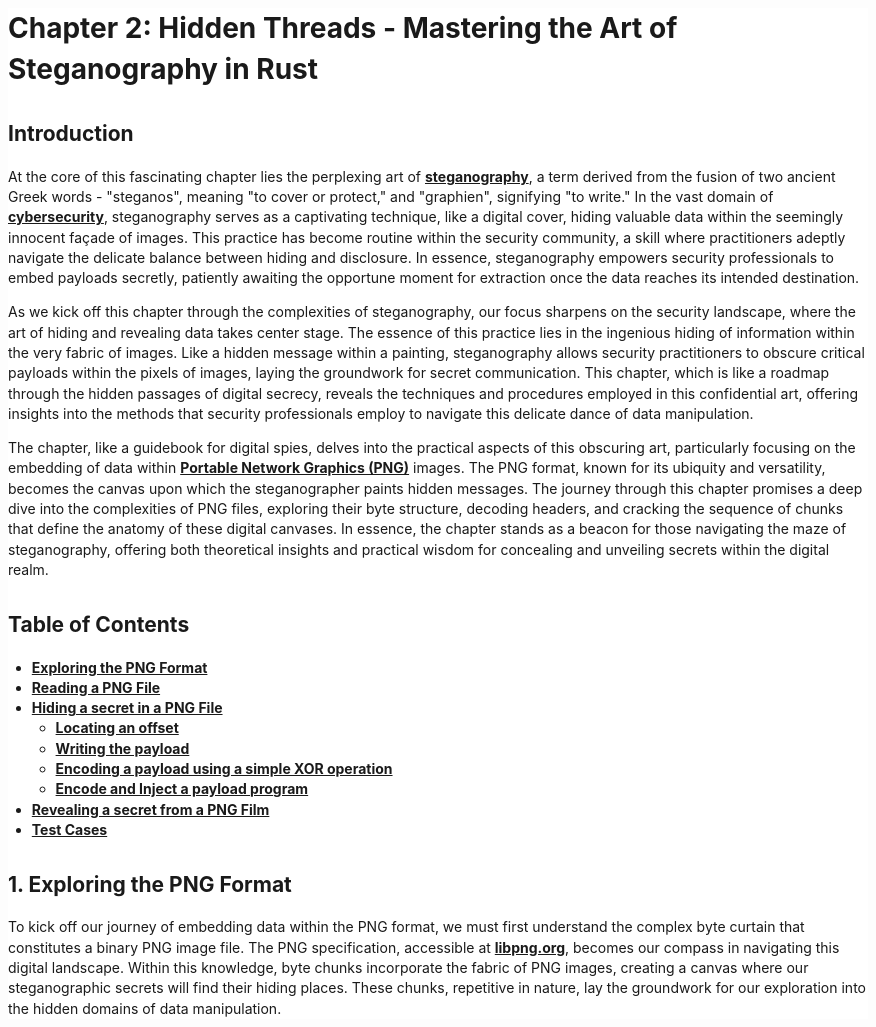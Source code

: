 # Chapter 2: Hidden Threads - Mastering the Art of Steganography in Rust

## Introduction

At the core of this fascinating chapter lies the perplexing art of [**steganography**](https://en.wikipedia.org/wiki/Steganography), a term derived from the fusion of two ancient Greek words - "steganos", meaning "to cover or protect," and "graphien", signifying "to write." In the vast domain of [**cybersecurity**](https://en.wikipedia.org/wiki/Computer_security), steganography serves as a captivating technique, like a digital cover, hiding valuable data within the seemingly innocent façade of images. This practice has become routine within the security community, a skill where practitioners adeptly navigate the delicate balance between hiding and disclosure. In essence, steganography empowers security professionals to embed payloads secretly, patiently awaiting the opportune moment for extraction once the data reaches its intended destination.

As we kick off this chapter through the complexities of steganography, our focus sharpens on the security landscape, where the art of hiding and revealing data takes center stage. The essence of this practice lies in the ingenious hiding of information within the very fabric of images. Like a hidden message within a painting, steganography allows security practitioners to obscure critical payloads within the pixels of images, laying the groundwork for secret communication. This chapter, which is like a roadmap through the hidden passages of digital secrecy, reveals the techniques and procedures employed in this confidential art, offering insights into the methods that security professionals employ to navigate this delicate dance of data manipulation.

The chapter, like a guidebook for digital spies, delves into the practical aspects of this obscuring art, particularly focusing on the embedding of data within [**Portable Network Graphics (PNG)**](https://en.wikipedia.org/wiki/PNG) images. The PNG format, known for its ubiquity and versatility, becomes the canvas upon which the steganographer paints hidden messages. The journey through this chapter promises a deep dive into the complexities of PNG files, exploring their byte structure, decoding headers, and cracking the sequence of chunks that define the anatomy of these digital canvases. In essence, the chapter stands as a beacon for those navigating the maze of steganography, offering both theoretical insights and practical wisdom for concealing and unveiling secrets within the digital realm.

## Table of Contents

* [**Exploring the PNG Format**](#1-exploring-the-png-format)
* [**Reading a PNG File**](#2-reading-a-png-file)
* [**Hiding a secret in a PNG File**](#3-hiding-a-secret-in-a-png-file)
    * [**Locating an offset**](#31-locating-an-offset)
    * [**Writing the payload**](#32-writing-the-payload)
    * [**Encoding a payload using a simple XOR operation**](#33-encoding-a-payload-using-a-simple-xor-operation)
    * [**Encode and Inject a payload program**](#34-encode-and-inject-a-payload-program)
* [**Revealing a secret from a PNG Film**](#4-revealing-a-secret-from-a-png-file)
* [**Test Cases**](#5-test-cases)

## 1. Exploring the PNG Format

To kick off our journey of embedding data within the PNG format, we must first understand the complex byte curtain that constitutes a binary PNG image file. The PNG specification, accessible at [**libpng.org**](http://www.libpng.org/pub/png/spec/1.2/PNG-Structure.html#PNG-file-signature), becomes our compass in navigating this digital landscape. Within this knowledge, byte chunks incorporate the fabric of PNG images, creating a canvas where our steganographic secrets will find their hiding places. These chunks, repetitive in nature, lay the groundwork for our exploration into the hidden domains of data manipulation.
